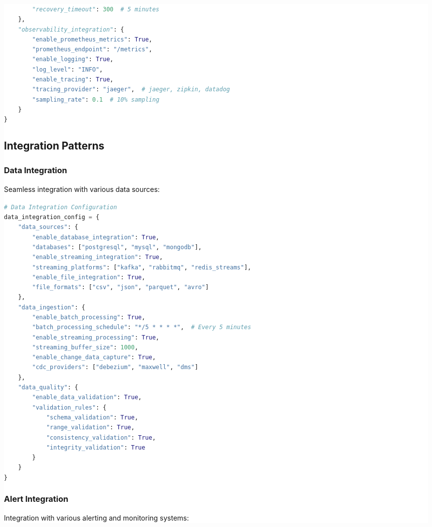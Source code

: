 ```python
        "recovery_timeout": 300  # 5 minutes
    },
    "observability_integration": {
        "enable_prometheus_metrics": True,
        "prometheus_endpoint": "/metrics",
        "enable_logging": True,
        "log_level": "INFO",
        "enable_tracing": True,
        "tracing_provider": "jaeger",  # jaeger, zipkin, datadog
        "sampling_rate": 0.1  # 10% sampling
    }
}
```

## Integration Patterns

### Data Integration
Seamless integration with various data sources:

```python
# Data Integration Configuration
data_integration_config = {
    "data_sources": {
        "enable_database_integration": True,
        "databases": ["postgresql", "mysql", "mongodb"],
        "enable_streaming_integration": True,
        "streaming_platforms": ["kafka", "rabbitmq", "redis_streams"],
        "enable_file_integration": True,
        "file_formats": ["csv", "json", "parquet", "avro"]
    },
    "data_ingestion": {
        "enable_batch_processing": True,
        "batch_processing_schedule": "*/5 * * * *",  # Every 5 minutes
        "enable_streaming_processing": True,
        "streaming_buffer_size": 1000,
        "enable_change_data_capture": True,
        "cdc_providers": ["debezium", "maxwell", "dms"]
    },
    "data_quality": {
        "enable_data_validation": True,
        "validation_rules": {
            "schema_validation": True,
            "range_validation": True,
            "consistency_validation": True,
            "integrity_validation": True
        }
    }
}
```

### Alert Integration
Integration with various alerting and monitoring systems:
